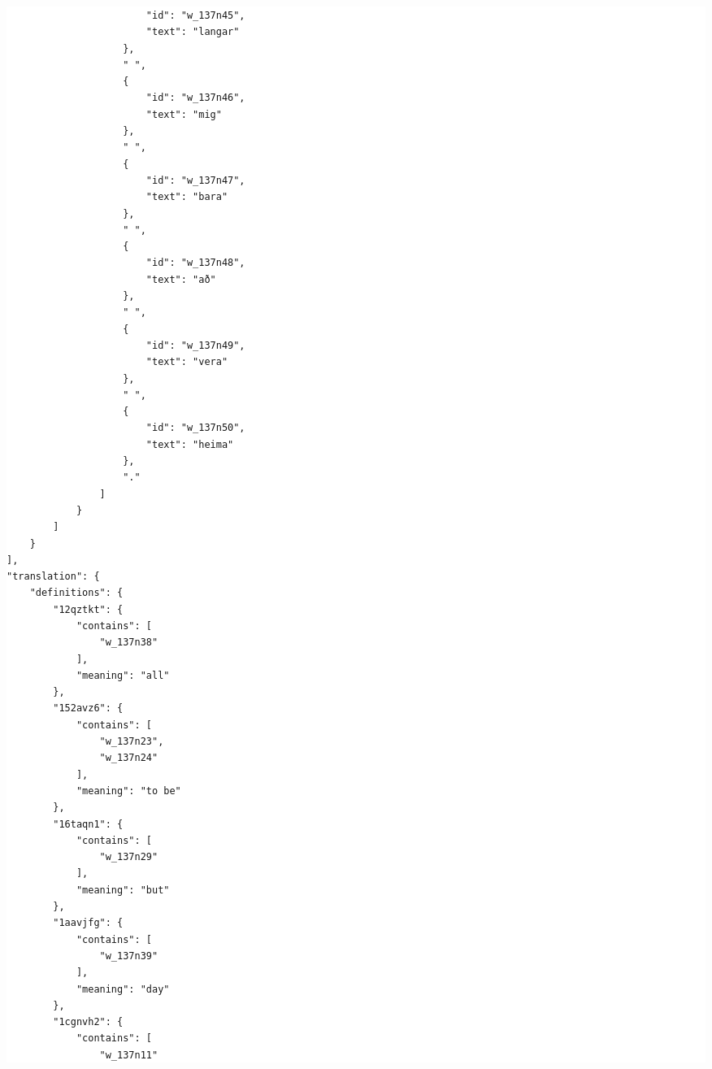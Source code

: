                             "id": "w_137n45",
                            "text": "langar"
                        },
                        " ",
                        {
                            "id": "w_137n46",
                            "text": "mig"
                        },
                        " ",
                        {
                            "id": "w_137n47",
                            "text": "bara"
                        },
                        " ",
                        {
                            "id": "w_137n48",
                            "text": "að"
                        },
                        " ",
                        {
                            "id": "w_137n49",
                            "text": "vera"
                        },
                        " ",
                        {
                            "id": "w_137n50",
                            "text": "heima"
                        },
                        "."
                    ]
                }
            ]
        }
    ],
    "translation": {
        "definitions": {
            "12qztkt": {
                "contains": [
                    "w_137n38"
                ],
                "meaning": "all"
            },
            "152avz6": {
                "contains": [
                    "w_137n23",
                    "w_137n24"
                ],
                "meaning": "to be"
            },
            "16taqn1": {
                "contains": [
                    "w_137n29"
                ],
                "meaning": "but"
            },
            "1aavjfg": {
                "contains": [
                    "w_137n39"
                ],
                "meaning": "day"
            },
            "1cgnvh2": {
                "contains": [
                    "w_137n11"
